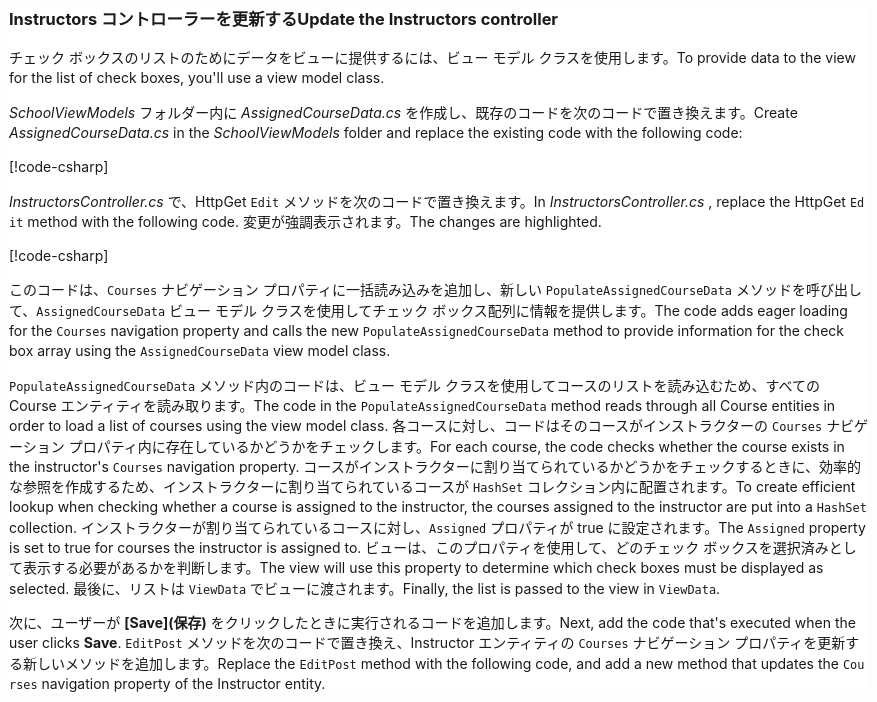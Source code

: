 ### <a name="update-the-instructors-controller"></a><span data-ttu-id="9c21b-184">Instructors コントローラーを更新する</span><span class="sxs-lookup"><span data-stu-id="9c21b-184">Update the Instructors controller</span></span>

<span data-ttu-id="9c21b-185">チェック ボックスのリストのためにデータをビューに提供するには、ビュー モデル クラスを使用します。</span><span class="sxs-lookup"><span data-stu-id="9c21b-185">To provide data to the view for the list of check boxes, you'll use a view model class.</span></span>

<span data-ttu-id="9c21b-186">*SchoolViewModels* フォルダー内に *AssignedCourseData.cs* を作成し、既存のコードを次のコードで置き換えます。</span><span class="sxs-lookup"><span data-stu-id="9c21b-186">Create *AssignedCourseData.cs* in the *SchoolViewModels* folder and replace the existing code with the following code:</span></span>

[!code-csharp[](intro/samples/cu/Models/SchoolViewModels/AssignedCourseData.cs)]

<span data-ttu-id="9c21b-187">*InstructorsController.cs* で、HttpGet `Edit` メソッドを次のコードで置き換えます。</span><span class="sxs-lookup"><span data-stu-id="9c21b-187">In *InstructorsController.cs* , replace the HttpGet `Edit` method with the following code.</span></span> <span data-ttu-id="9c21b-188">変更が強調表示されます。</span><span class="sxs-lookup"><span data-stu-id="9c21b-188">The changes are highlighted.</span></span>

[!code-csharp[](intro/samples/cu/Controllers/InstructorsController.cs?highlight=10,17,21,22,23,24,25,26,27,28,29,30,31,32,33,34,35,36&name=snippet_EditGetCourses)]

<span data-ttu-id="9c21b-189">このコードは、`Courses` ナビゲーション プロパティに一括読み込みを追加し、新しい `PopulateAssignedCourseData` メソッドを呼び出して、`AssignedCourseData` ビュー モデル クラスを使用してチェック ボックス配列に情報を提供します。</span><span class="sxs-lookup"><span data-stu-id="9c21b-189">The code adds eager loading for the `Courses` navigation property and calls the new `PopulateAssignedCourseData` method to provide information for the check box array using the `AssignedCourseData` view model class.</span></span>

<span data-ttu-id="9c21b-190">`PopulateAssignedCourseData` メソッド内のコードは、ビュー モデル クラスを使用してコースのリストを読み込むため、すべての Course エンティティを読み取ります。</span><span class="sxs-lookup"><span data-stu-id="9c21b-190">The code in the `PopulateAssignedCourseData` method reads through all Course entities in order to load a list of courses using the view model class.</span></span> <span data-ttu-id="9c21b-191">各コースに対し、コードはそのコースがインストラクターの `Courses` ナビゲーション プロパティ内に存在しているかどうかをチェックします。</span><span class="sxs-lookup"><span data-stu-id="9c21b-191">For each course, the code checks whether the course exists in the instructor's `Courses` navigation property.</span></span> <span data-ttu-id="9c21b-192">コースがインストラクターに割り当てられているかどうかをチェックするときに、効率的な参照を作成するため、インストラクターに割り当てられているコースが `HashSet` コレクション内に配置されます。</span><span class="sxs-lookup"><span data-stu-id="9c21b-192">To create efficient lookup when checking whether a course is assigned to the instructor, the courses assigned to the instructor are put into a `HashSet` collection.</span></span> <span data-ttu-id="9c21b-193">インストラクターが割り当てられているコースに対し、`Assigned` プロパティが true に設定されます。</span><span class="sxs-lookup"><span data-stu-id="9c21b-193">The `Assigned` property  is set to true for courses the instructor is assigned to.</span></span> <span data-ttu-id="9c21b-194">ビューは、このプロパティを使用して、どのチェック ボックスを選択済みとして表示する必要があるかを判断します。</span><span class="sxs-lookup"><span data-stu-id="9c21b-194">The view will use this property to determine which check boxes must be displayed as selected.</span></span> <span data-ttu-id="9c21b-195">最後に、リストは `ViewData` でビューに渡されます。</span><span class="sxs-lookup"><span data-stu-id="9c21b-195">Finally, the list is passed to the view in `ViewData`.</span></span>

<span data-ttu-id="9c21b-196">次に、ユーザーが **[Save]\(保存\)** をクリックしたときに実行されるコードを追加します。</span><span class="sxs-lookup"><span data-stu-id="9c21b-196">Next, add the code that's executed when the user clicks **Save**.</span></span> <span data-ttu-id="9c21b-197">`EditPost` メソッドを次のコードで置き換え、Instructor エンティティの `Courses` ナビゲーション プロパティを更新する新しいメソッドを追加します。</span><span class="sxs-lookup"><span data-stu-id="9c21b-197">Replace the `EditPost` method with the following code, and add a new method that updates the `Courses` navigation property of the Instructor entity.</span></span>
